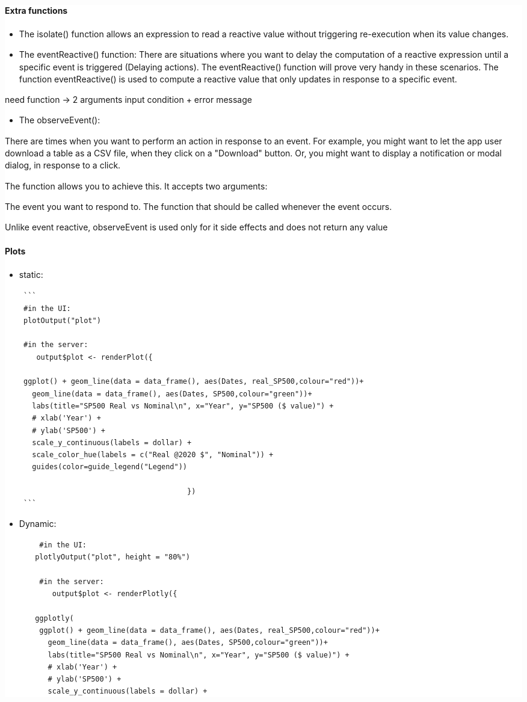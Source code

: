 #### Extra functions        

* The isolate() function allows an expression to read a reactive value without triggering re-execution when its value changes.

* The eventReactive() function:
There are situations where you want to delay the computation of a reactive expression until a specific event is triggered (Delaying actions). 
The eventReactive() function will prove very handy in these scenarios.
The function eventReactive() is used to compute a reactive value that only updates in response to a specific event.

need function -> 2 arguments input condition + error message

* The observeEvent():
        
 There are times when you want to perform an action in response to an event. For example, you might want to let the app user download a table as a CSV file, when they click on a "Download" button. Or, you might want to display a notification or modal dialog, in response to a click.
        
 The function allows you to achieve this. It accepts two arguments:

The event you want to respond to.
The function that should be called whenever the event occurs.

Unlike event reactive, observeEvent is used only for it side effects and does not return any value
   


#### Plots
        
 * static:
        
        ```
        #in the UI:
        plotOutput("plot")
        
        #in the server:
           output$plot <- renderPlot({
    
        ggplot() + geom_line(data = data_frame(), aes(Dates, real_SP500,colour="red"))+
          geom_line(data = data_frame(), aes(Dates, SP500,colour="green"))+
          labs(title="SP500 Real vs Nominal\n", x="Year", y="SP500 ($ value)") +
          # xlab('Year') +
          # ylab('SP500') +
          scale_y_continuous(labels = dollar) +
          scale_color_hue(labels = c("Real @2020 $", "Nominal")) +
          guides(color=guide_legend("Legend"))
        
                                              })
        ```
* Dynamic:
                          
```
        #in the UI:
       plotlyOutput("plot", height = "80%")
        
        #in the server:
           output$plot <- renderPlotly({
    
       ggplotly(
        ggplot() + geom_line(data = data_frame(), aes(Dates, real_SP500,colour="red"))+
          geom_line(data = data_frame(), aes(Dates, SP500,colour="green"))+
          labs(title="SP500 Real vs Nominal\n", x="Year", y="SP500 ($ value)") +
          # xlab('Year') +
          # ylab('SP500') +
          scale_y_continuous(labels = dollar) +
```